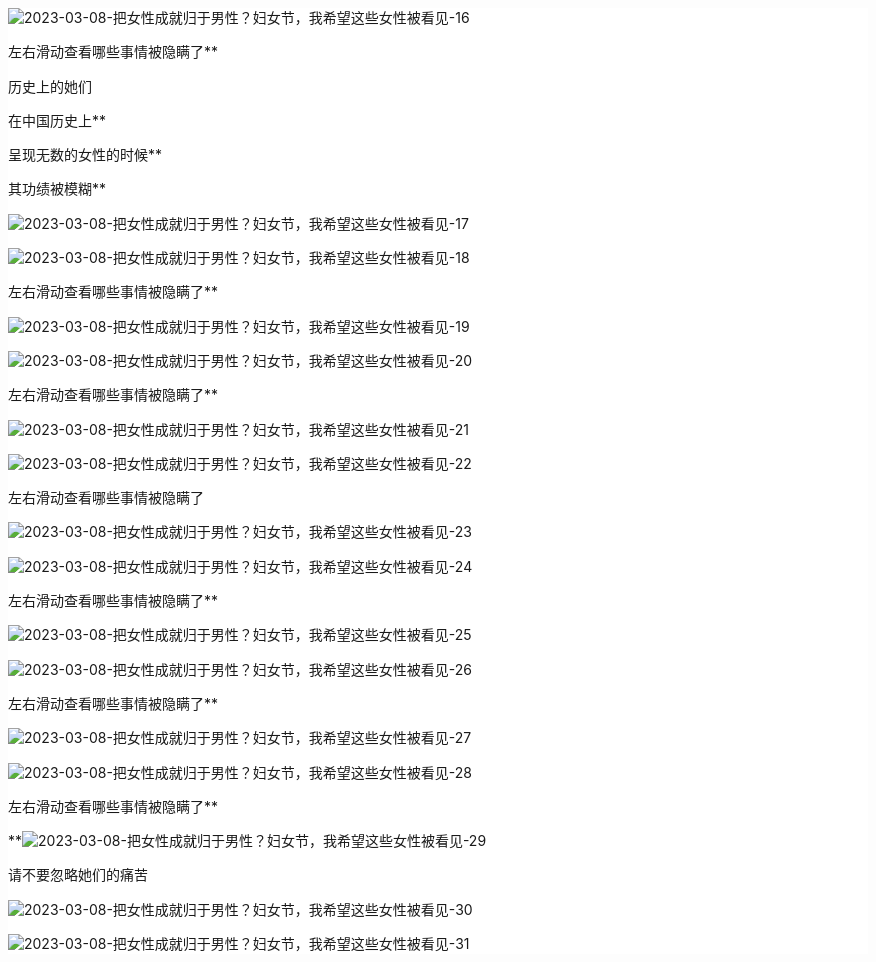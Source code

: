![2023-03-08-把女性成就归于男性？妇女节，我希望这些女性被看见-16](assets/2023-03-08-把女性成就归于男性？妇女节，我希望这些女性被看见-16.jpeg)

左右滑动查看哪些事情被隐瞒了**

历史上的她们

在中国历史上**

呈现无数的女性的时候**

其功绩被模糊**

![2023-03-08-把女性成就归于男性？妇女节，我希望这些女性被看见-17](assets/2023-03-08-把女性成就归于男性？妇女节，我希望这些女性被看见-17.jpeg)

![2023-03-08-把女性成就归于男性？妇女节，我希望这些女性被看见-18](assets/2023-03-08-把女性成就归于男性？妇女节，我希望这些女性被看见-18.jpeg)

左右滑动查看哪些事情被隐瞒了**

![2023-03-08-把女性成就归于男性？妇女节，我希望这些女性被看见-19](assets/2023-03-08-把女性成就归于男性？妇女节，我希望这些女性被看见-19.jpeg)

![2023-03-08-把女性成就归于男性？妇女节，我希望这些女性被看见-20](assets/2023-03-08-把女性成就归于男性？妇女节，我希望这些女性被看见-20.jpeg)

左右滑动查看哪些事情被隐瞒了**

![2023-03-08-把女性成就归于男性？妇女节，我希望这些女性被看见-21](assets/2023-03-08-把女性成就归于男性？妇女节，我希望这些女性被看见-21.jpeg)

![2023-03-08-把女性成就归于男性？妇女节，我希望这些女性被看见-22](assets/2023-03-08-把女性成就归于男性？妇女节，我希望这些女性被看见-22.jpeg)

左右滑动查看哪些事情被隐瞒了

![2023-03-08-把女性成就归于男性？妇女节，我希望这些女性被看见-23](assets/2023-03-08-把女性成就归于男性？妇女节，我希望这些女性被看见-23.jpeg)

![2023-03-08-把女性成就归于男性？妇女节，我希望这些女性被看见-24](assets/2023-03-08-把女性成就归于男性？妇女节，我希望这些女性被看见-24.jpeg)

左右滑动查看哪些事情被隐瞒了**

![2023-03-08-把女性成就归于男性？妇女节，我希望这些女性被看见-25](assets/2023-03-08-把女性成就归于男性？妇女节，我希望这些女性被看见-25.jpeg)

![2023-03-08-把女性成就归于男性？妇女节，我希望这些女性被看见-26](assets/2023-03-08-把女性成就归于男性？妇女节，我希望这些女性被看见-26.jpeg)

左右滑动查看哪些事情被隐瞒了**

![2023-03-08-把女性成就归于男性？妇女节，我希望这些女性被看见-27](assets/2023-03-08-把女性成就归于男性？妇女节，我希望这些女性被看见-27.jpeg)

![2023-03-08-把女性成就归于男性？妇女节，我希望这些女性被看见-28](assets/2023-03-08-把女性成就归于男性？妇女节，我希望这些女性被看见-28.jpeg)

左右滑动查看哪些事情被隐瞒了**

**![2023-03-08-把女性成就归于男性？妇女节，我希望这些女性被看见-29](assets/2023-03-08-把女性成就归于男性？妇女节，我希望这些女性被看见-29.jpeg)

请不要忽略她们的痛苦

![2023-03-08-把女性成就归于男性？妇女节，我希望这些女性被看见-30](assets/2023-03-08-把女性成就归于男性？妇女节，我希望这些女性被看见-30.jpeg)

![2023-03-08-把女性成就归于男性？妇女节，我希望这些女性被看见-31](assets/2023-03-08-把女性成就归于男性？妇女节，我希望这些女性被看见-31.jpeg)
